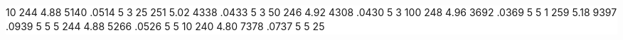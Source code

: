<td>10</td>
<td>244</td>
<td>4.88</td>
<td>5140</td>
<td>.0514</td>
</tr>
<tr>
<td>5</td>
<td>3</td>
<td>25</td>
<td>251</td>
<td>5.02</td>
<td>4338</td>
<td>.0433</td>
</tr>
<tr>
<td>5</td>
<td>3</td>
<td>50</td>
<td>246</td>
<td>4.92</td>
<td>4308</td>
<td>.0430</td>
</tr>
<tr>
<td>5</td>
<td>3</td>
<td>100</td>
<td>248</td>
<td>4.96</td>
<td>3692</td>
<td>.0369</td>
</tr>
<tr>
<td>5</td>
<td>5</td>
<td>1</td>
<td>259</td>
<td>5.18</td>
<td>9397</td>
<td>.0939</td>
</tr>
<tr>
<td>5</td>
<td>5</td>
<td>5</td>
<td>244</td>
<td>4.88</td>
<td>5266</td>
<td>.0526</td>
</tr>
<tr>
<td>5</td>
<td>5</td>
<td>10</td>
<td>240</td>
<td>4.80</td>
<td>7378</td>
<td>.0737</td>
</tr>
<tr>
<td>5</td>
<td>5</td>
<td>25</td>